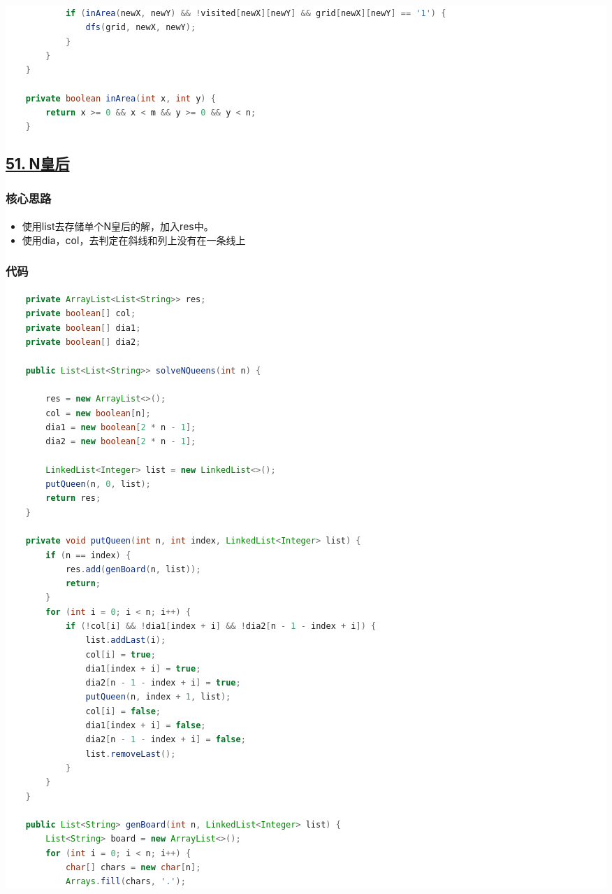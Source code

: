 ```java
            if (inArea(newX, newY) && !visited[newX][newY] && grid[newX][newY] == '1') {
                dfs(grid, newX, newY);
            }
        }
    }

    private boolean inArea(int x, int y) {
        return x >= 0 && x < m && y >= 0 && y < n;
    }
```

## [51. N皇后](https://leetcode-cn.com/problems/n-queens/)

### 核心思路

- 使用list去存储单个N皇后的解，加入res中。
- 使用dia，col，去判定在斜线和列上没有在一条线上

### 代码

```java
    private ArrayList<List<String>> res;
    private boolean[] col;
    private boolean[] dia1;
    private boolean[] dia2;

    public List<List<String>> solveNQueens(int n) {

        res = new ArrayList<>();
        col = new boolean[n];
        dia1 = new boolean[2 * n - 1];
        dia2 = new boolean[2 * n - 1];

        LinkedList<Integer> list = new LinkedList<>();
        putQueen(n, 0, list);
        return res;
    }

    private void putQueen(int n, int index, LinkedList<Integer> list) {
        if (n == index) {
            res.add(genBoard(n, list));
            return;
        }
        for (int i = 0; i < n; i++) {
            if (!col[i] && !dia1[index + i] && !dia2[n - 1 - index + i]) {
                list.addLast(i);
                col[i] = true;
                dia1[index + i] = true;
                dia2[n - 1 - index + i] = true;
                putQueen(n, index + 1, list);
                col[i] = false;
                dia1[index + i] = false;
                dia2[n - 1 - index + i] = false;
                list.removeLast();
            }
        }
    }

    public List<String> genBoard(int n, LinkedList<Integer> list) {
        List<String> board = new ArrayList<>();
        for (int i = 0; i < n; i++) {
            char[] chars = new char[n];
            Arrays.fill(chars, '.');
```